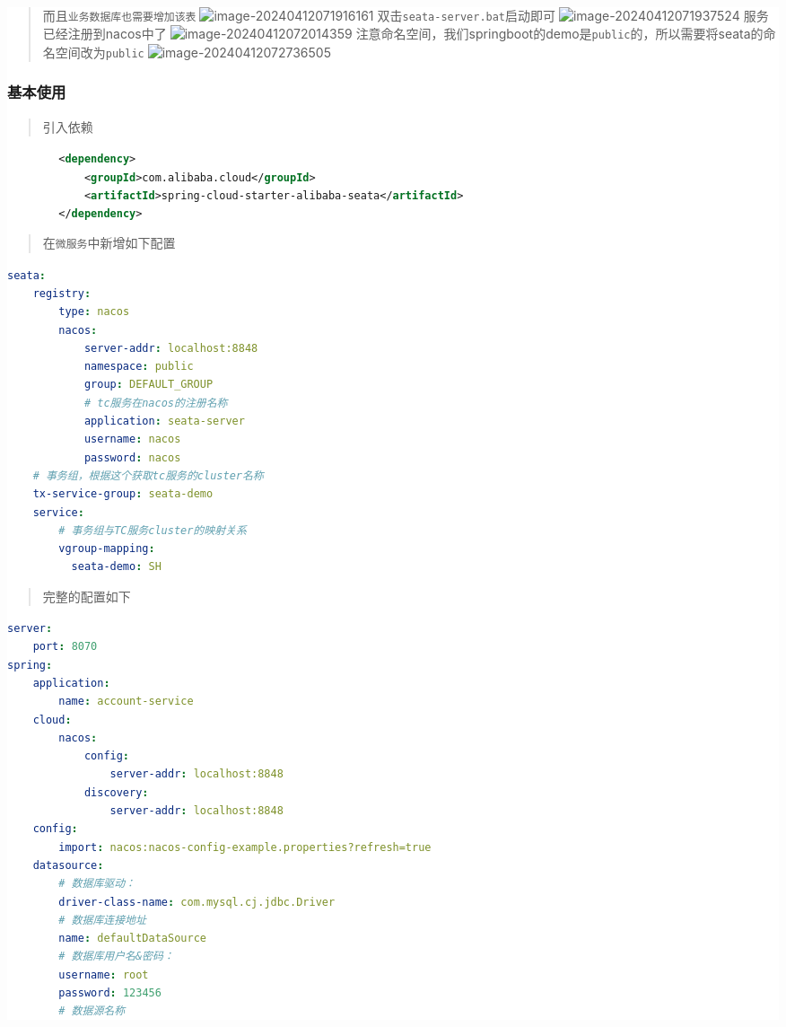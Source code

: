 > 而且`业务数据库也需要增加该表`
![image-20240412071916161](https://raw.githubusercontent.com/IsUnderAchiever/markdown-img/master/PicGo01/image-20240412071916161.png)
> 双击`seata-server.bat`启动即可
![image-20240412071937524](https://raw.githubusercontent.com/IsUnderAchiever/markdown-img/master/PicGo01/image-20240412071937524.png)
> 服务已经注册到nacos中了
![image-20240412072014359](https://raw.githubusercontent.com/IsUnderAchiever/markdown-img/master/PicGo01/image-20240412072014359.png)
> 注意命名空间，我们springboot的demo是`public`的，所以需要将seata的命名空间改为`public`
![image-20240412072736505](https://raw.githubusercontent.com/IsUnderAchiever/markdown-img/master/PicGo01/image-20240412072736505.png)
### 基本使用
> 引入依赖
```xml
        <dependency>
            <groupId>com.alibaba.cloud</groupId>
            <artifactId>spring-cloud-starter-alibaba-seata</artifactId>
        </dependency>
```
> 在`微服务`中新增如下配置
```yaml
seata:
    registry:
        type: nacos
        nacos:
            server-addr: localhost:8848
            namespace: public
            group: DEFAULT_GROUP
            # tc服务在nacos的注册名称
            application: seata-server
            username: nacos
            password: nacos
    # 事务组，根据这个获取tc服务的cluster名称
    tx-service-group: seata-demo
    service:
        # 事务组与TC服务cluster的映射关系
        vgroup-mapping:
          seata-demo: SH
```
> 完整的配置如下
```yaml
server:
    port: 8070
spring:
    application:
        name: account-service
    cloud:
        nacos:
            config:
                server-addr: localhost:8848
            discovery:
                server-addr: localhost:8848
    config:
        import: nacos:nacos-config-example.properties?refresh=true
    datasource:
        # 数据库驱动：
        driver-class-name: com.mysql.cj.jdbc.Driver
        # 数据库连接地址
        name: defaultDataSource
        # 数据库用户名&密码：
        username: root
        password: 123456
        # 数据源名称
```